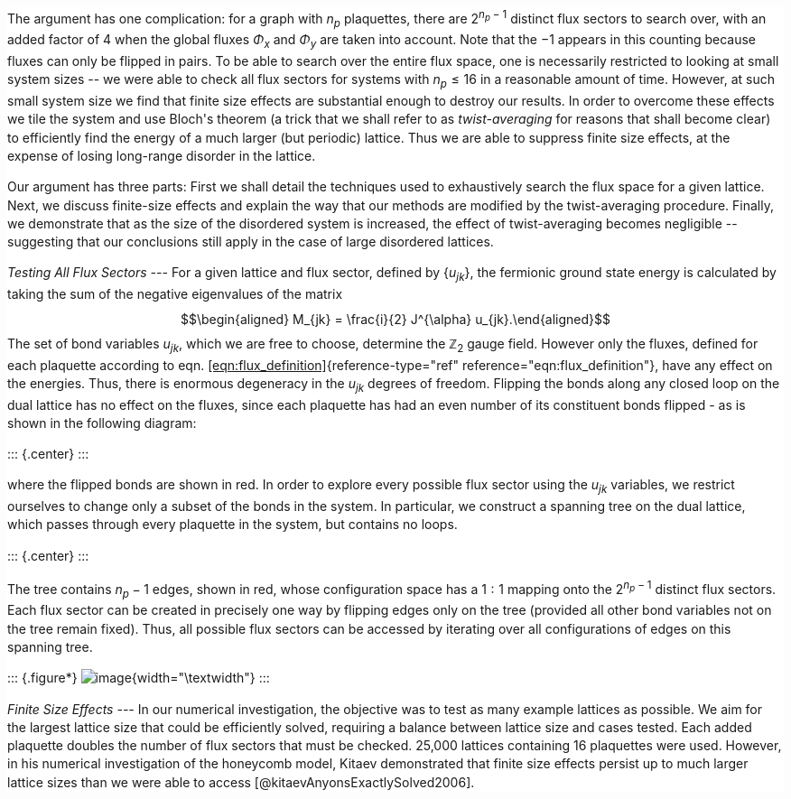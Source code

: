 The argument has one complication: for a graph with $n_p$ plaquettes, there are $2^{n_p - 1}$ distinct flux sectors to search over, with an added factor of 4 when the global fluxes $\Phi_x$ and $\Phi_y$ are taken into account. Note that the $-1$ appears in this counting because fluxes can only be flipped in pairs. To be able to search over the entire flux space, one is necessarily restricted to looking at small system sizes -- we were able to check all flux sectors for systems with $n_p \leq 16$ in a reasonable amount of time. However, at such small system size we find that finite size effects are substantial enough to destroy our results. In order to overcome these effects we tile the system and use Bloch's theorem (a trick that we shall refer to as *twist-averaging* for reasons that shall become clear) to efficiently find the energy of a much larger (but periodic) lattice. Thus we are able to suppress finite size effects, at the expense of losing long-range disorder in the lattice.

Our argument has three parts: First we shall detail the techniques used to exhaustively search the flux space for a given lattice. Next, we discuss finite-size effects and explain the way that our methods are modified by the twist-averaging procedure. Finally, we demonstrate that as the size of the disordered system is increased, the effect of twist-averaging becomes negligible -- suggesting that our conclusions still apply in the case of large disordered lattices.

*Testing All Flux Sectors ---* For a given lattice and flux sector, defined by $\{ u_{jk}\}$, the fermionic ground state energy is calculated by taking the sum of the negative eigenvalues of the matrix $$\begin{aligned}
    M_{jk} = \frac{i}{2} J^{\alpha} u_{jk}.\end{aligned}$$ The set of bond variables $u_{jk}$, which we are free to choose, determine the $\mathbb Z_2$ gauge field. However only the fluxes, defined for each plaquette according to eqn. [\[eqn:flux_definition\]](#eqn:flux_definition){reference-type="ref" reference="eqn:flux_definition"}, have any effect on the energies. Thus, there is enormous degeneracy in the $u_{jk}$ degrees of freedom. Flipping the bonds along any closed loop on the dual lattice has no effect on the fluxes, since each plaquette has had an even number of its constituent bonds flipped - as is shown in the following diagram:

::: {.center}
:::

where the flipped bonds are shown in red. In order to explore every possible flux sector using the $u_{jk}$ variables, we restrict ourselves to change only a subset of the bonds in the system. In particular, we construct a spanning tree on the dual lattice, which passes through every plaquette in the system, but contains no loops.

::: {.center}
:::

The tree contains $n_p - 1$ edges, shown in red, whose configuration space has a $1:1$ mapping onto the $2^{n_p - 1}$ distinct flux sectors. Each flux sector can be created in precisely one way by flipping edges only on the tree (provided all other bond variables not on the tree remain fixed). Thus, all possible flux sectors can be accessed by iterating over all configurations of edges on this spanning tree.

::: {.figure*}
![image](figs/appendix_diagram.png){width="\\textwidth"}
:::

*Finite Size Effects ---* In our numerical investigation, the objective was to test as many example lattices as possible. We aim for the largest lattice size that could be efficiently solved, requiring a balance between lattice size and cases tested. Each added plaquette doubles the number of flux sectors that must be checked. 25,000 lattices containing 16 plaquettes were used. However, in his numerical investigation of the honeycomb model, Kitaev demonstrated that finite size effects persist up to much larger lattice sizes than we were able to access [@kitaevAnyonsExactlySolved2006].


[^1]: These three authors contributed equally, and names are ordered alphabetically.
[^2]: These three authors contributed equally, and names are ordered alphabetically.
[^3]: These three authors contributed equally, and names are ordered alphabetically.